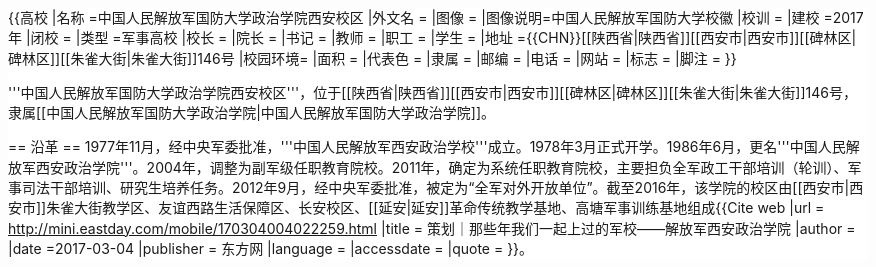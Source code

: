 {{高校
|名称    =中国人民解放军国防大学政治学院西安校区
|外文名  =
|图像    =
|图像说明=中国人民解放军国防大学校徽
|校训    =
|建校    =2017年
|闭校    =
|类型    =军事高校
|校长    =
|院长    =
|书记    =
|教师    =
|职工    =
|学生    =
|地址    ={{CHN}}[[陕西省|陕西省]][[西安市|西安市]][[碑林区|碑林区]][[朱雀大街|朱雀大街]]146号
|校园环境=
|面积    =
|代表色  =
|隶属    =
|邮编    =
|电话    =
|网站    =
|标志    =
|脚注    =
}}

'''中国人民解放军国防大学政治学院西安校区'''，位于[[陕西省|陕西省]][[西安市|西安市]][[碑林区|碑林区]][[朱雀大街|朱雀大街]]146号，隶属[[中国人民解放军国防大学政治学院|中国人民解放军国防大学政治学院]]。

== 沿革 ==
1977年11月，经中央军委批准，'''中国人民解放军西安政治学校'''成立。1978年3月正式开学。1986年6月，更名'''中国人民解放军西安政治学院'''。2004年，调整为副军级任职教育院校。2011年，确定为系统任职教育院校，主要担负全军政工干部培训（轮训）、军事司法干部培训、研究生培养任务。2012年9月，经中央军委批准，被定为“全军对外开放单位”。截至2016年，该学院的校区由[[西安市|西安市]]朱雀大街教学区、友谊西路生活保障区、长安校区、[[延安|延安]]革命传统教学基地、高塘军事训练基地组成<ref>{{Cite web |url = http://mini.eastday.com/mobile/170304004022259.html |title = 策划｜那些年我们一起上过的军校——解放军西安政治学院 |author =  |date =2017-03-04  |publisher = 东方网 |language =  |accessdate =  |quote =  }}</ref>。
